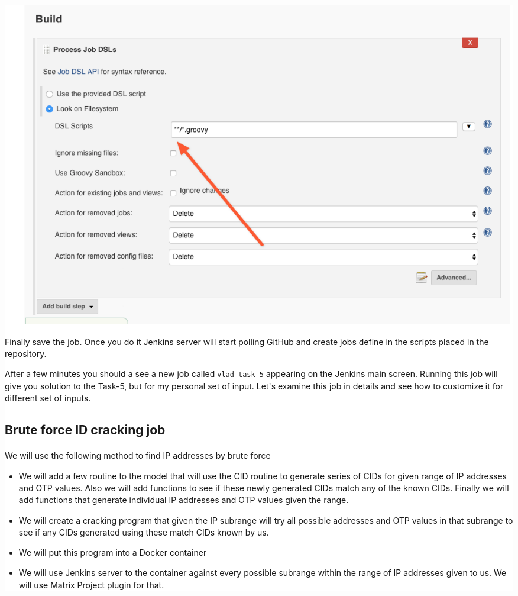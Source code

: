 ![screen](./dsl_build_step.png)


Finally save the job.  Once you do it Jenkins server will start polling GitHub and create jobs define in the scripts placed in the repository.

After a few minutes you should a see a new job called `vlad-task-5` appearing on the Jenkins main screen.  Running this job will give you solution to the Task-5, but for my personal set of input.  Let's examine this job in details and see how to customize it for different set of inputs.


## Brute force ID cracking job

We will use the following method to find IP addresses by brute force

  - We will add a few routine to the model that will use the CID routine to generate series of CIDs for given range of IP addresses and OTP values.  Also we will add functions to see if these newly generated CIDs match any of the known CIDs.  Finally we will add functions that generate individual IP addresses and OTP values given the range.

  - We will create a cracking program that given the IP subrange will try all possible addresses and OTP values in that subrange to see if any CIDs generated using these match CIDs known by us.

  - We will put this program into a Docker container

  - We will use Jenkins server to the container against every possible subrange within the range of IP addresses given to us.  We will use [Matrix Project plugin](http://bit.ly/2D9nY6F)  for that.
